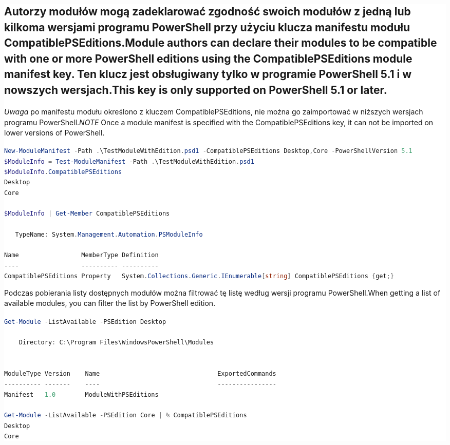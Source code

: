## <a name="module-authors-can-declare-their-modules-to-be-compatible-with-one-or-more-powershell-editions-using-the-compatiblepseditions-module-manifest-key-this-key-is-only-supported-on-powershell-51-or-later"></a><span data-ttu-id="f0cf0-108">Autorzy modułów mogą zadeklarować zgodność swoich modułów z jedną lub kilkoma wersjami programu PowerShell przy użyciu klucza manifestu modułu CompatiblePSEditions.</span><span class="sxs-lookup"><span data-stu-id="f0cf0-108">Module authors can declare their modules to be compatible with one or more PowerShell editions using the CompatiblePSEditions module manifest key.</span></span> <span data-ttu-id="f0cf0-109">Ten klucz jest obsługiwany tylko w programie PowerShell 5.1 i w nowszych wersjach.</span><span class="sxs-lookup"><span data-stu-id="f0cf0-109">This key is only supported on PowerShell 5.1 or later.</span></span>
<span data-ttu-id="f0cf0-110">*Uwaga* po manifestu modułu określono z kluczem CompatiblePSEditions, nie można go zaimportować w niższych wersjach programu PowerShell.</span><span class="sxs-lookup"><span data-stu-id="f0cf0-110">*NOTE* Once a module manifest is specified with the CompatiblePSEditions key, it can not be imported on lower versions of PowerShell.</span></span>

```powershell
New-ModuleManifest -Path .\TestModuleWithEdition.psd1 -CompatiblePSEditions Desktop,Core -PowerShellVersion 5.1
$ModuleInfo = Test-ModuleManifest -Path .\TestModuleWithEdition.psd1
$ModuleInfo.CompatiblePSEditions
Desktop
Core

$ModuleInfo | Get-Member CompatiblePSEditions

   TypeName: System.Management.Automation.PSModuleInfo

Name                 MemberType Definition
----                 ---------- ----------
CompatiblePSEditions Property   System.Collections.Generic.IEnumerable[string] CompatiblePSEditions {get;}

```
<span data-ttu-id="f0cf0-111">Podczas pobierania listy dostępnych modułów można filtrować tę listę według wersji programu PowerShell.</span><span class="sxs-lookup"><span data-stu-id="f0cf0-111">When getting a list of available modules, you can filter the list by PowerShell edition.</span></span>
```powershell
Get-Module -ListAvailable -PSEdition Desktop

    Directory: C:\Program Files\WindowsPowerShell\Modules


ModuleType Version    Name                                ExportedCommands
---------- -------    ----                                ----------------
Manifest   1.0        ModuleWithPSEditions

Get-Module -ListAvailable -PSEdition Core | % CompatiblePSEditions
Desktop
Core

```
